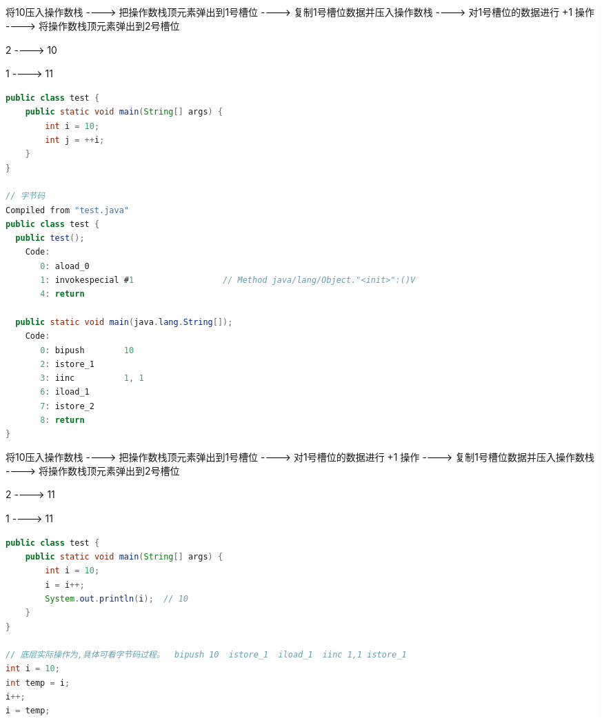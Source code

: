 将10压入操作数栈 ----> 把操作数栈顶元素弹出到1号槽位 ----> 复制1号槽位数据并压入操作数栈 ----> 对1号槽位的数据进行 +1 操作 ----> 将操作数栈顶元素弹出到2号槽位

2 ----> 10

1 ----> 11



```java
public class test {
    public static void main(String[] args) {
        int i = 10;
        int j = ++i;
    }
}

// 字节码
Compiled from "test.java"
public class test {
  public test();
    Code:
       0: aload_0
       1: invokespecial #1                  // Method java/lang/Object."<init>":()V
       4: return

  public static void main(java.lang.String[]);
    Code:
       0: bipush        10
       2: istore_1
       3: iinc          1, 1
       6: iload_1
       7: istore_2
       8: return
}
```

将10压入操作数栈 ----> 把操作数栈顶元素弹出到1号槽位 ----> 对1号槽位的数据进行 +1 操作 ----> 复制1号槽位数据并压入操作数栈 ---->  将操作数栈顶元素弹出到2号槽位

2 ----> 11

1 ----> 11



```java
public class test {
    public static void main(String[] args) {
        int i = 10;
        i = i++;
        System.out.println(i);  // 10
    }
}

// 底层实际操作为,具体可看字节码过程。  bipush 10  istore_1  iload_1  iinc 1,1 istore_1
int i = 10;
int temp = i;
i++;
i = temp;
```
